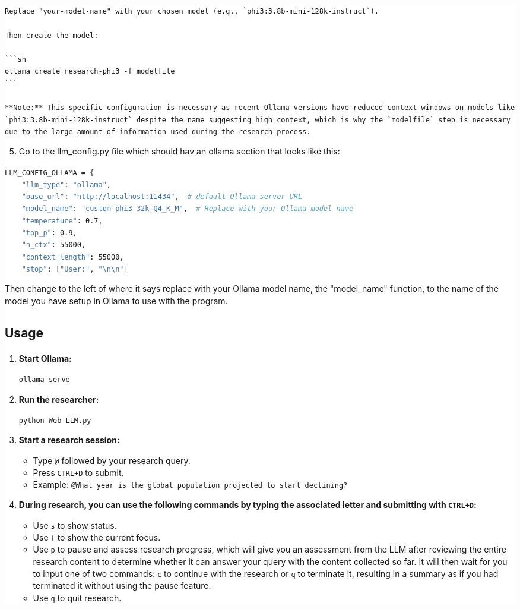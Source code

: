     Replace "your-model-name" with your chosen model (e.g., `phi3:3.8b-mini-128k-instruct`).

    Then create the model:

    ```sh
    ollama create research-phi3 -f modelfile
    ```

    **Note:** This specific configuration is necessary as recent Ollama versions have reduced context windows on models like `phi3:3.8b-mini-128k-instruct` despite the name suggesting high context, which is why the `modelfile` step is necessary due to the large amount of information used during the research process.

5. Go to the llm_config.py file which should hav an ollama section that looks like this:

```sh
LLM_CONFIG_OLLAMA = {
    "llm_type": "ollama",
    "base_url": "http://localhost:11434",  # default Ollama server URL
    "model_name": "custom-phi3-32k-Q4_K_M",  # Replace with your Ollama model name
    "temperature": 0.7,
    "top_p": 0.9,
    "n_ctx": 55000,
    "context_length": 55000,
    "stop": ["User:", "\n\n"]
```

Then change to the left of where it says replace with your Ollama model name, the "model_name" function, to the name of the model you have setup in Ollama to use with the program.
   

## Usage
1. **Start Ollama:**

    ```sh
    ollama serve
    ```

2. **Run the researcher:**

    ```sh
    python Web-LLM.py
    ```

3. **Start a research session:**
    - Type `@` followed by your research query.
    - Press `CTRL+D` to submit.
    - Example: `@What year is the global population projected to start declining?`

4. **During research, you can use the following commands by typing the associated letter and submitting with `CTRL+D`:**
    - Use `s` to show status.
    - Use `f` to show the current focus.
    - Use `p` to pause and assess research progress, which will give you an assessment from the LLM after reviewing the entire research content to determine whether it can answer your query with the content collected so far. It will then wait for you to input one of two commands: `c` to continue with the research or `q` to terminate it, resulting in a summary as if you had terminated it without using the pause feature.
    - Use `q` to quit research.
